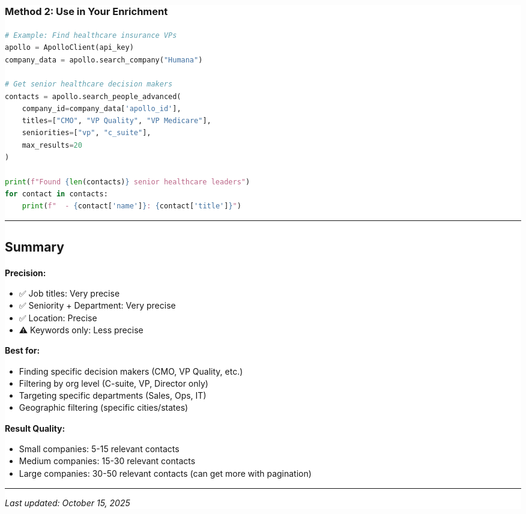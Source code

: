 ### Method 2: Use in Your Enrichment

```python
# Example: Find healthcare insurance VPs
apollo = ApolloClient(api_key)
company_data = apollo.search_company("Humana")

# Get senior healthcare decision makers
contacts = apollo.search_people_advanced(
    company_id=company_data['apollo_id'],
    titles=["CMO", "VP Quality", "VP Medicare"],
    seniorities=["vp", "c_suite"],
    max_results=20
)

print(f"Found {len(contacts)} senior healthcare leaders")
for contact in contacts:
    print(f"  - {contact['name']}: {contact['title']}")
```

---

## Summary

**Precision:**
- ✅ Job titles: Very precise
- ✅ Seniority + Department: Very precise
- ✅ Location: Precise
- ⚠️  Keywords only: Less precise

**Best for:**
- Finding specific decision makers (CMO, VP Quality, etc.)
- Filtering by org level (C-suite, VP, Director only)
- Targeting specific departments (Sales, Ops, IT)
- Geographic filtering (specific cities/states)

**Result Quality:**
- Small companies: 5-15 relevant contacts
- Medium companies: 15-30 relevant contacts
- Large companies: 30-50 relevant contacts (can get more with pagination)

---

*Last updated: October 15, 2025*
